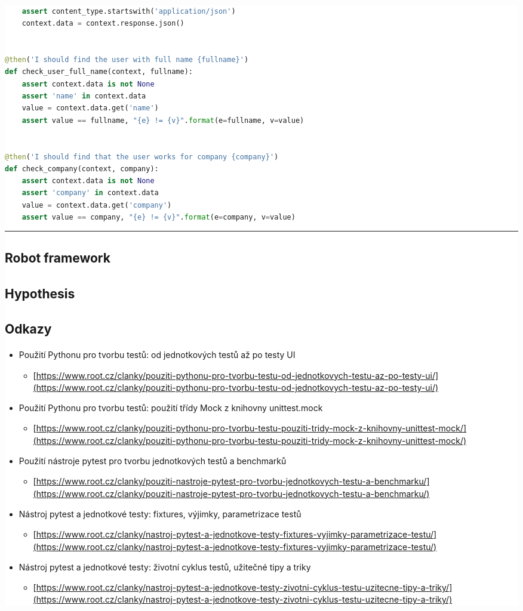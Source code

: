 ```python
    assert content_type.startswith('application/json')
    context.data = context.response.json()


@then('I should find the user with full name {fullname}')
def check_user_full_name(context, fullname):
    assert context.data is not None
    assert 'name' in context.data
    value = context.data.get('name')
    assert value == fullname, "{e} != {v}".format(e=fullname, v=value)


@then('I should find that the user works for company {company}')
def check_company(context, company):
    assert context.data is not None
    assert 'company' in context.data
    value = context.data.get('company')
    assert value == company, "{e} != {v}".format(e=company, v=value)
```

---

## Robot framework

## Hypothesis

## Odkazy

* Použití Pythonu pro tvorbu testů: od jednotkových testů až po testy UI
    - [https://www.root.cz/clanky/pouziti-pythonu-pro-tvorbu-testu-od-jednotkovych-testu-az-po-testy-ui/](https://www.root.cz/clanky/pouziti-pythonu-pro-tvorbu-testu-od-jednotkovych-testu-az-po-testy-ui/)

* Použití Pythonu pro tvorbu testů: použití třídy Mock z knihovny unittest.mock
    - [https://www.root.cz/clanky/pouziti-pythonu-pro-tvorbu-testu-pouziti-tridy-mock-z-knihovny-unittest-mock/](https://www.root.cz/clanky/pouziti-pythonu-pro-tvorbu-testu-pouziti-tridy-mock-z-knihovny-unittest-mock/)

* Použití nástroje pytest pro tvorbu jednotkových testů a benchmarků
    - [https://www.root.cz/clanky/pouziti-nastroje-pytest-pro-tvorbu-jednotkovych-testu-a-benchmarku/](https://www.root.cz/clanky/pouziti-nastroje-pytest-pro-tvorbu-jednotkovych-testu-a-benchmarku/)

* Nástroj pytest a jednotkové testy: fixtures, výjimky, parametrizace testů
    - [https://www.root.cz/clanky/nastroj-pytest-a-jednotkove-testy-fixtures-vyjimky-parametrizace-testu/](https://www.root.cz/clanky/nastroj-pytest-a-jednotkove-testy-fixtures-vyjimky-parametrizace-testu/)

* Nástroj pytest a jednotkové testy: životní cyklus testů, užitečné tipy a triky
    - [https://www.root.cz/clanky/nastroj-pytest-a-jednotkove-testy-zivotni-cyklus-testu-uzitecne-tipy-a-triky/](https://www.root.cz/clanky/nastroj-pytest-a-jednotkove-testy-zivotni-cyklus-testu-uzitecne-tipy-a-triky/)
